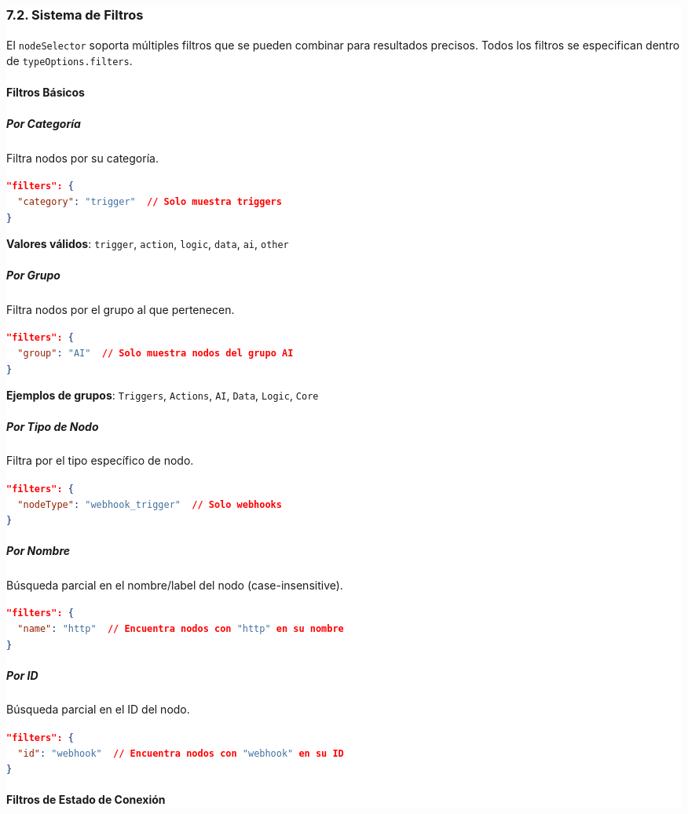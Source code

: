 ### 7.2. Sistema de Filtros

El `nodeSelector` soporta múltiples filtros que se pueden combinar para resultados precisos. Todos los filtros se especifican dentro de `typeOptions.filters`.

#### Filtros Básicos

##### Por Categoría
Filtra nodos por su categoría.

```json
"filters": {
  "category": "trigger"  // Solo muestra triggers
}
```

**Valores válidos**: `trigger`, `action`, `logic`, `data`, `ai`, `other`

##### Por Grupo
Filtra nodos por el grupo al que pertenecen.

```json
"filters": {
  "group": "AI"  // Solo muestra nodos del grupo AI
}
```

**Ejemplos de grupos**: `Triggers`, `Actions`, `AI`, `Data`, `Logic`, `Core`

##### Por Tipo de Nodo
Filtra por el tipo específico de nodo.

```json
"filters": {
  "nodeType": "webhook_trigger"  // Solo webhooks
}
```

##### Por Nombre
Búsqueda parcial en el nombre/label del nodo (case-insensitive).

```json
"filters": {
  "name": "http"  // Encuentra nodos con "http" en su nombre
}
```

##### Por ID
Búsqueda parcial en el ID del nodo.

```json
"filters": {
  "id": "webhook"  // Encuentra nodos con "webhook" en su ID
}
```

#### Filtros de Estado de Conexión
